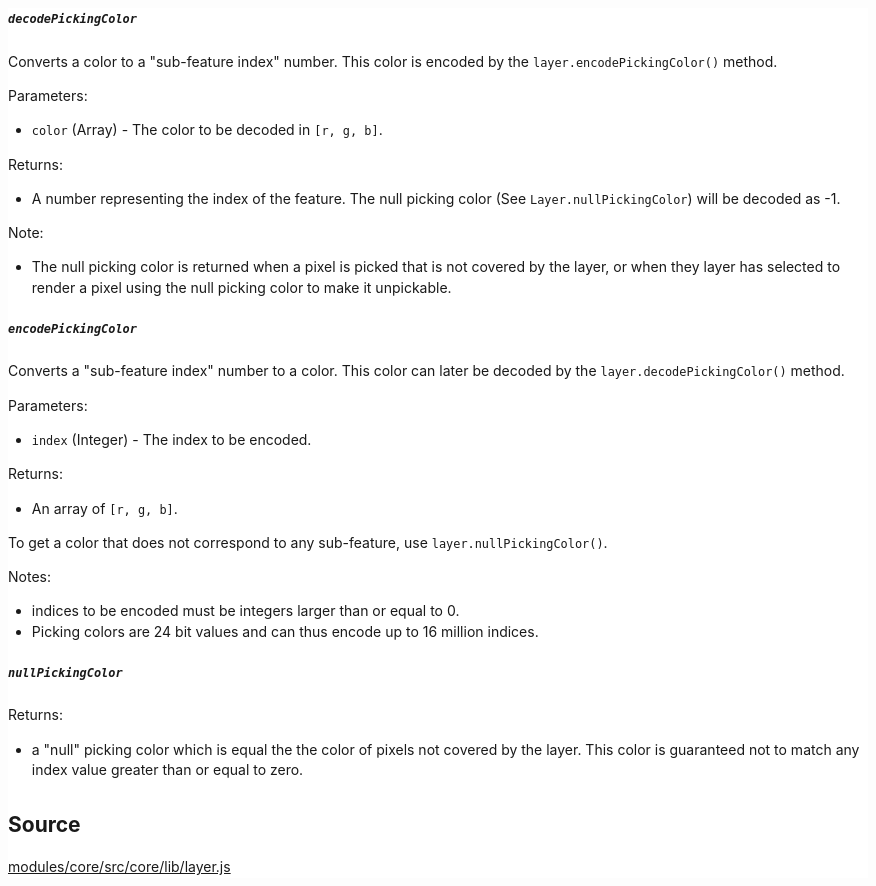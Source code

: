 ##### `decodePickingColor`

Converts a color to a "sub-feature index" number.
This color is encoded by the `layer.encodePickingColor()` method.

Parameters:

* `color` (Array) - The color to be decoded in `[r, g, b]`.

Returns:

* A number representing the index of the feature. The null picking color (See `Layer.nullPickingColor`) will be decoded as -1.

Note:

* The null picking color is returned when a pixel is picked that is not covered by the layer, or when they layer has selected to render a pixel using the null picking color to make it unpickable.

##### `encodePickingColor`

Converts a "sub-feature index" number to a color. This color can later be decoded by the `layer.decodePickingColor()` method.

Parameters:

* `index` (Integer) - The index to be encoded.

Returns:

* An array of `[r, g, b]`.

To get a color that does not correspond to any sub-feature, use `layer.nullPickingColor()`.

Notes:

* indices to be encoded must be integers larger than or equal to 0.
* Picking colors are 24 bit values and can thus encode up to 16 million indices.

##### `nullPickingColor`

Returns:

* a "null" picking color which is equal the the color of pixels not covered by the layer. This color is guaranteed not to match any index value greater than or equal to zero.

## Source

[modules/core/src/core/lib/layer.js](https://github.com/uber/deck.gl/tree/6.4-release/modules/core/src/lib/layer.js)
